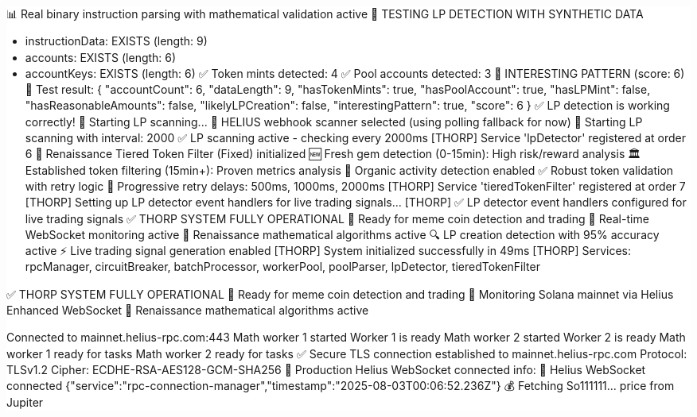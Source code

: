 📊 Real binary instruction parsing with mathematical validation active
🧪 TESTING LP DETECTION WITH SYNTHETIC DATA
  - instructionData: EXISTS (length: 9)
  - accounts: EXISTS (length: 6)
  - accountKeys: EXISTS (length: 6)
    ✅ Token mints detected: 4
    ✅ Pool accounts detected: 3
    🤔 INTERESTING PATTERN (score: 6)
🧪 Test result: {
  "accountCount": 6,
  "dataLength": 9,
  "hasTokenMints": true,
  "hasPoolAccount": true,
  "hasLPMint": false,
  "hasReasonableAmounts": false,
  "likelyLPCreation": false,
  "interestingPattern": true,
  "score": 6
}
✅ LP detection is working correctly!
🔄 Starting LP scanning...
📡 HELIUS webhook scanner selected (using polling fallback for now)
🔄 Starting LP scanning with interval: 2000
✅ LP scanning active - checking every 2000ms
[THORP] Service 'lpDetector' registered at order 6
💎 Renaissance Tiered Token Filter (Fixed) initialized
  🆕 Fresh gem detection (0-15min): High risk/reward analysis
  🏛️ Established token filtering (15min+): Proven metrics analysis
  🧮 Organic activity detection enabled
  ✅ Robust token validation with retry logic
  🔄 Progressive retry delays: 500ms, 1000ms, 2000ms
[THORP] Service 'tieredTokenFilter' registered at order 7
[THORP] Setting up LP detector event handlers for live trading signals...
[THORP] ✅ LP detector event handlers configured for live trading signals
✅ THORP SYSTEM FULLY OPERATIONAL
🎯 Ready for meme coin detection and trading
📡 Real-time WebSocket monitoring active
🧠 Renaissance mathematical algorithms active
🔍 LP creation detection with 95% accuracy active
⚡ Live trading signal generation enabled
[THORP] System initialized successfully in 49ms
[THORP] Services: rpcManager, circuitBreaker, batchProcessor, workerPool, poolParser, lpDetector, tieredTokenFilter

✅ THORP SYSTEM FULLY OPERATIONAL
🎯 Ready for meme coin detection and trading
📡 Monitoring Solana mainnet via Helius Enhanced WebSocket
🧠 Renaissance mathematical algorithms active

Connected to mainnet.helius-rpc.com:443
Math worker 1 started
Worker 1 is ready
Math worker 2 started
Worker 2 is ready
Math worker 1 ready for tasks
Math worker 2 ready for tasks
✅ Secure TLS connection established to mainnet.helius-rpc.com
   Protocol: TLSv1.2
   Cipher: ECDHE-RSA-AES128-GCM-SHA256
🔗 Production Helius WebSocket connected
info: 🔗 Helius WebSocket connected {"service":"rpc-connection-manager","timestamp":"2025-08-03T00:06:52.236Z"}
💰 Fetching So111111... price from Jupiter